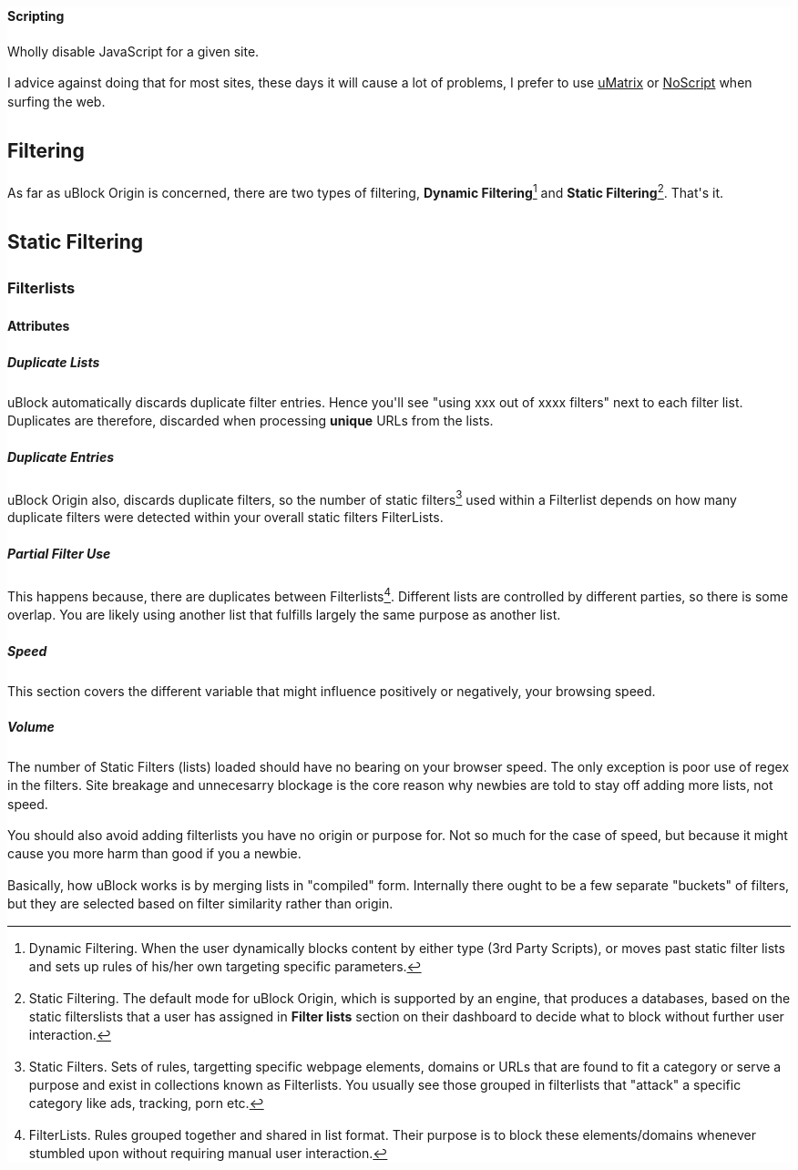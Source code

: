 #### Scripting

Wholly disable JavaScript for a given site.

I advice against doing that for most sites, these days it will cause a lot of problems, I prefer to use [uMatrix](https://chromewebstore.google.com/detail/umatrix/ogfcmafjalglgifnmanfmnieipoejdcf) or [NoScript](https://chromewebstore.google.com/detail/noscript/doojmbjmlfjjnbmnoijecmcbfeoakpjm) when surfing the web.

## Filtering

As far as uBlock Origin is concerned, there are two types of filtering, **Dynamic Filtering**[^dynamicF] and **Static Filtering**[^staticF]. That's it.

## Static Filtering

### Filterlists

#### Attributes

##### Duplicate Lists

uBlock automatically discards duplicate filter entries. Hence you'll see "using xxx out of xxxx filters" next to each filter list. Duplicates are therefore, discarded when processing **unique** URLs from the lists.

##### Duplicate Entries

uBlock Origin also, discards duplicate filters, so the number of static filters[^static] used within a Filterlist depends on how many duplicate filters were detected within your overall static filters FilterLists.

##### Partial Filter Use

This happens because, there are duplicates between Filterlists[^filterlists]. Different lists are controlled by different parties, so there is some overlap. You are likely using another list that fulfills largely the same purpose as another list. 

##### Speed 

This section covers the different variable that might influence positively or negatively, your browsing speed.

##### Volume

The number of Static Filters (lists) loaded should have no bearing on your browser speed. The only exception is poor use of regex in the filters. Site breakage and unnecesarry blockage is the core reason why newbies are told to stay off adding more lists, not speed.

You should also avoid adding filterlists you have no origin or purpose for. Not so much for the case of speed, but because it might cause you more harm than good if you a newbie.

Basically, how uBlock works is by merging lists in "compiled" form. Internally there ought to be a few separate "buckets" of filters, but they are selected based on filter similarity rather than origin. 


[^staticF]: Static Filtering. The default mode for uBlock Origin, which is supported by an engine, that produces a databases, based on the static filterslists that a user has assigned in **Filter lists** section on their dashboard to decide what to block without further user interaction.
[^dynamicF]: Dynamic Filtering. When the user dynamically blocks content by either type (3rd Party Scripts), or moves past static filter lists and sets up rules of his/her own targeting specific parameters.
[^filterlists]: FilterLists. Rules grouped together and shared in list format. Their purpose is to block these elements/domains whenever stumbled upon without requiring manual user interaction.
[^static]: Static Filters. Sets of rules, targetting specific webpage elements, domains or URLs that are found to fit a category or serve a purpose and exist in collections known as Filterlists. You usually see those grouped in filterlists that "attack" a specific category like ads, tracking, porn etc.